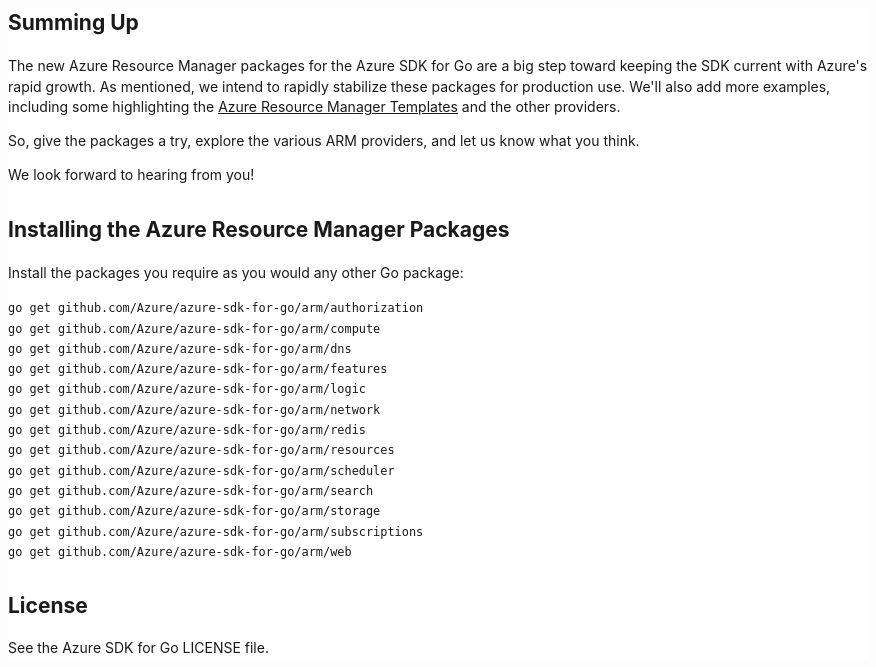 ## Summing Up

The new Azure Resource Manager packages for the Azure SDK for Go are a big step toward keeping the
SDK current with Azure's rapid growth.
As mentioned, we intend to rapidly stabilize these packages for production use.
We'll also add more examples, including some highlighting the
[Azure Resource Manager Templates](https://msdn.microsoft.com/en-us/library/azure/dn790568.aspx)
and the other providers.

So, give the packages a try, explore the various ARM providers, and let us know what you think. 

We look forward to hearing from you!


## Installing the Azure Resource Manager Packages

Install the packages you require as you would any other Go package:

```bash
go get github.com/Azure/azure-sdk-for-go/arm/authorization
go get github.com/Azure/azure-sdk-for-go/arm/compute
go get github.com/Azure/azure-sdk-for-go/arm/dns
go get github.com/Azure/azure-sdk-for-go/arm/features
go get github.com/Azure/azure-sdk-for-go/arm/logic
go get github.com/Azure/azure-sdk-for-go/arm/network
go get github.com/Azure/azure-sdk-for-go/arm/redis
go get github.com/Azure/azure-sdk-for-go/arm/resources
go get github.com/Azure/azure-sdk-for-go/arm/scheduler
go get github.com/Azure/azure-sdk-for-go/arm/search
go get github.com/Azure/azure-sdk-for-go/arm/storage
go get github.com/Azure/azure-sdk-for-go/arm/subscriptions
go get github.com/Azure/azure-sdk-for-go/arm/web
```

## License

See the Azure SDK for Go LICENSE file.
